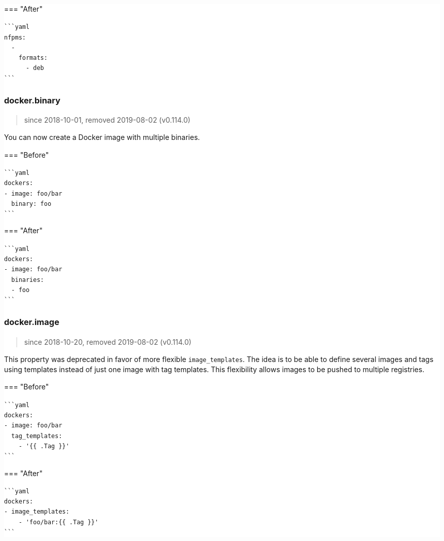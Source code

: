 === "After"

    ```yaml
    nfpms:
      -
        formats:
          - deb
    ```

### docker.binary

> since 2018-10-01, removed 2019-08-02 (v0.114.0)

You can now create a Docker image with multiple binaries.

=== "Before"

    ```yaml
    dockers:
    - image: foo/bar
      binary: foo
    ```

=== "After"

    ```yaml
    dockers:
    - image: foo/bar
      binaries:
      - foo
    ```

### docker.image

> since 2018-10-20, removed 2019-08-02 (v0.114.0)

This property was deprecated in favor of more flexible `image_templates`.
The idea is to be able to define several images and tags using templates instead of just one image with tag templates.
This flexibility allows images to be pushed to multiple registries.

=== "Before"

    ```yaml
    dockers:
    - image: foo/bar
      tag_templates:
        - '{{ .Tag }}'
    ```

=== "After"

    ```yaml
    dockers:
    - image_templates:
        - 'foo/bar:{{ .Tag }}'
    ```
